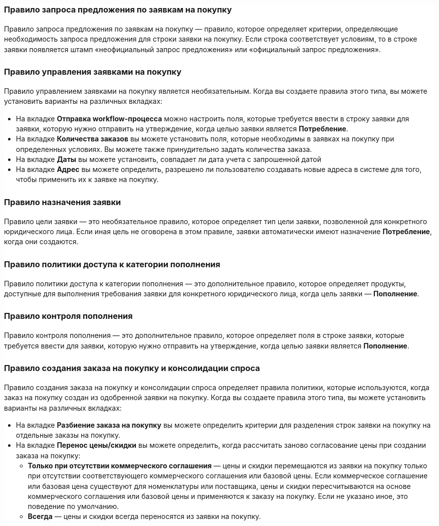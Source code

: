 ### <a name="purchase-requisition-rfq-rule"></a>Правило запроса предложения по заявкам на покупку

Правило запроса предложения по заявкам на покупку — правило, которое определяет критерии, определяющие необходимость запроса предложения для строки заявки на покупку. Если строка соответствует условиям, то в строке заявки появляется штамп «неофициальный запрос предложения» или «официальный запрос предложения».

### <a name="purchase-requisition-control-rule"></a>Правило управления заявками на покупку

Правило управлением заявками на покупку является необязательным. Когда вы создаете правила этого типа, вы можете установить варианты на различных вкладках:

-   На вкладке **Отправка workflow-процесса** можно настроить поля, которые требуется ввести в строку заявки для заявки, которую нужно отправить на утверждение, когда целью заявки является **Потребление**.
-   На вкладке **Количества заказов** вы можете установить поля, которые необходимы в заявках на покупку при определенных условиях. Вы можете также принудительно задать количества заказа.
-   На вкладке **Даты** вы можете установить, совпадает ли дата учета с запрошенной датой
-   На вкладке **Адрес** вы можете определить, разрешено ли пользователю создавать новые адреса в системе для того, чтобы применить их к заявке на покупку.

### <a name="requisition-purpose-rule"></a>Правило назначения заявки

Правило цели заявки — это необязательное правило, которое определяет тип цели заявки, позволенной для конкретного юридического лица. Если иная цель не оговорена в этом правиле, заявки автоматически имеют назначение **Потребление**, когда они создаются.

### <a name="replenishment-category-access-policy-rule"></a>Правило политики доступа к категории пополнения

Правило политики доступа к категории пополнения — это дополнительное правило, которое определяет продукты, доступные для выполнения требования заявки для конкретного юридического лица, когда цель заявки — **Пополнение**.

### <a name="replenishment-control-rule"></a>Правило контроля пополнения

Правило контроля пополнения — это дополнительное правило, которое определяет поля в строке заявки, которые требуется ввести для заявки, которую нужно отправить на утверждение, когда целью заявки является **Пополнение**.

### <a name="purchase-order-creation-and-demand-consolidation-rule"></a>Правило создания заказа на покупку и консолидации спроса

Правило создания заказа на покупку и консолидации спроса определяет правила политики, которые используются, когда заказ на покупку создан из одобренной заявки на покупку. Когда вы создаете правила этого типа, вы можете установить варианты на различных вкладках:

-   На вкладке **Разбиение заказа на покупку** вы можете определить критерии для разделения строк заявки на покупку на отдельные заказы на покупку.
-   На вкладке **Перенос цены/скидки** вы можете определить, когда рассчитать заново согласование цены при создании заказа на покупку:
    -   **Только при отсутствии коммерческого соглашения** — цены и скидки перемещаются из заявки на покупку только при отсутствии соответствующего коммерческого соглашения или базовой цены. Если коммерческое соглашение или базовая цена существуют для номенклатуры или поставщика, цены и скидки пересчитываются на основе коммерческого соглашения или базовой цены и применяются к заказу на покупку. Если не указано иное, это поведение по умолчанию.
    -   **Всегда** — цены и скидки всегда переносятся из заявки на покупку.
